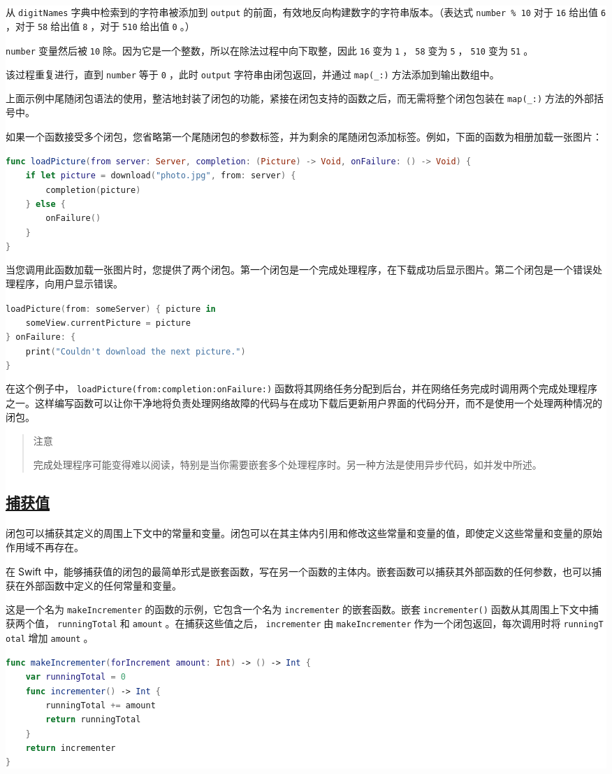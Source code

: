 从 `digitNames` 字典中检索到的字符串被添加到 `output` 的前面，有效地反向构建数字的字符串版本。（表达式 `number % 10` 对于 `16` 给出值 `6` ，对于 `58` 给出值 `8` ，对于 `510` 给出值 `0` 。）

`number` 变量然后被 `10` 除。因为它是一个整数，所以在除法过程中向下取整，因此 `16` 变为 `1` ， `58` 变为 `5` ， `510` 变为 `51` 。

该过程重复进行，直到 `number` 等于 `0` ，此时 `output` 字符串由闭包返回，并通过 `map(_:)` 方法添加到输出数组中。

上面示例中尾随闭包语法的使用，整洁地封装了闭包的功能，紧接在闭包支持的函数之后，而无需将整个闭包包装在 `map(_:)` 方法的外部括号中。

如果一个函数接受多个闭包，您省略第一个尾随闭包的参数标签，并为剩余的尾随闭包添加标签。例如，下面的函数为相册加载一张图片：

```swift
func loadPicture(from server: Server, completion: (Picture) -> Void, onFailure: () -> Void) {
    if let picture = download("photo.jpg", from: server) {
        completion(picture)
    } else {
        onFailure()
    }
}
```

当您调用此函数加载一张图片时，您提供了两个闭包。第一个闭包是一个完成处理程序，在下载成功后显示图片。第二个闭包是一个错误处理程序，向用户显示错误。

```swift
loadPicture(from: someServer) { picture in
    someView.currentPicture = picture
} onFailure: {
    print("Couldn't download the next picture.")
}
```

在这个例子中， `loadPicture(from:completion:onFailure:)` 函数将其网络任务分配到后台，并在网络任务完成时调用两个完成处理程序之一。这样编写函数可以让你干净地将负责处理网络故障的代码与在成功下载后更新用户界面的代码分开，而不是使用一个处理两种情况的闭包。

> 注意
>
> 完成处理程序可能变得难以阅读，特别是当你需要嵌套多个处理程序时。另一种方法是使用异步代码，如并发中所述。

## [捕获值](https://docs.swift.org/swift-book/documentation/the-swift-programming-language/closures#Capturing-Values)

闭包可以捕获其定义的周围上下文中的常量和变量。闭包可以在其主体内引用和修改这些常量和变量的值，即使定义这些常量和变量的原始作用域不再存在。

在 Swift 中，能够捕获值的闭包的最简单形式是嵌套函数，写在另一个函数的主体内。嵌套函数可以捕获其外部函数的任何参数，也可以捕获在外部函数中定义的任何常量和变量。

这是一个名为 `makeIncrementer` 的函数的示例，它包含一个名为 `incrementer` 的嵌套函数。嵌套 `incrementer()` 函数从其周围上下文中捕获两个值， `runningTotal` 和 `amount` 。在捕获这些值之后， `incrementer` 由 `makeIncrementer` 作为一个闭包返回，每次调用时将 `runningTotal` 增加 `amount` 。

```swift
func makeIncrementer(forIncrement amount: Int) -> () -> Int {
    var runningTotal = 0
    func incrementer() -> Int {
        runningTotal += amount
        return runningTotal
    }
    return incrementer
}
```
